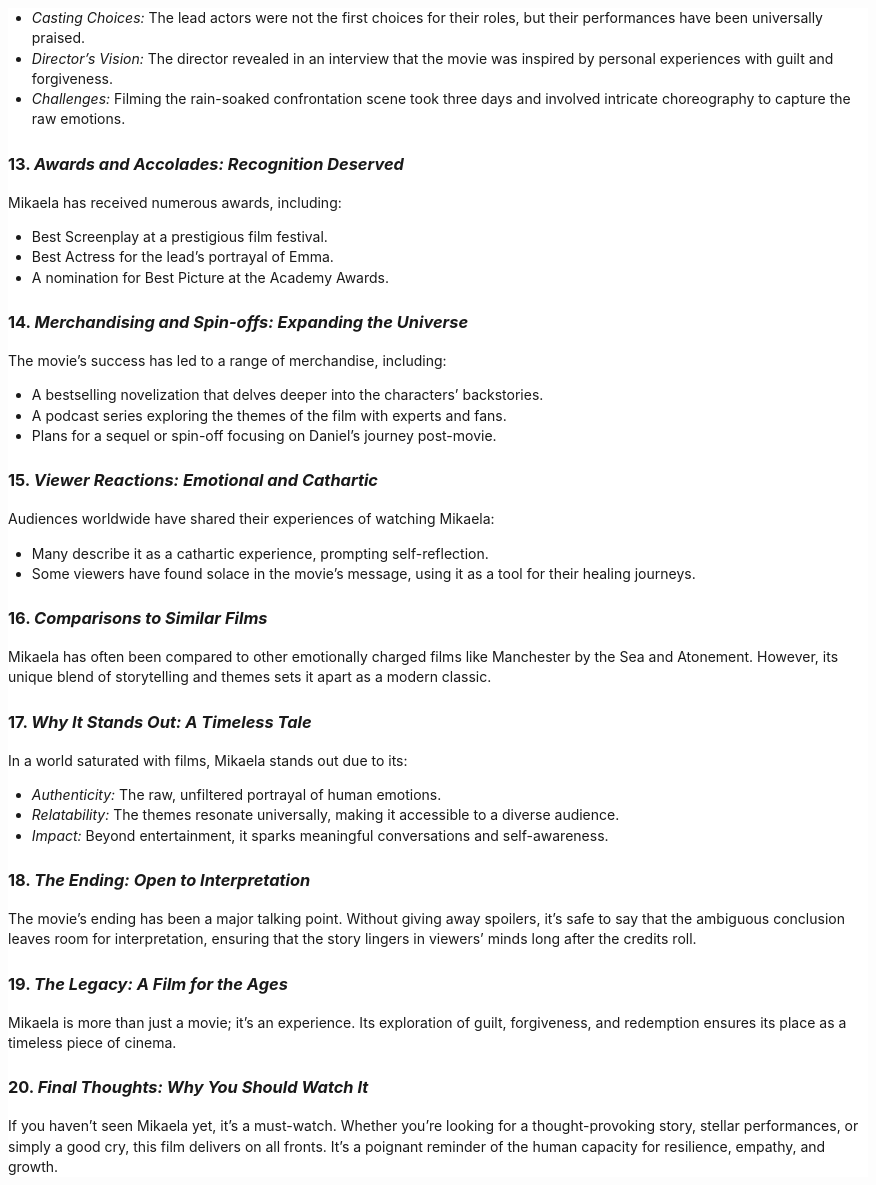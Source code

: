 - *Casting Choices:* The lead actors were not the first choices for their roles, but their performances have been universally praised.
- *Director’s Vision:* The director revealed in an interview that the movie was inspired by personal experiences with guilt and forgiveness.
- *Challenges:* Filming the rain-soaked confrontation scene took three days and involved intricate choreography to capture the raw emotions.

### 13. *Awards and Accolades: Recognition Deserved*
Mikaela has received numerous awards, including:

- Best Screenplay at a prestigious film festival.
- Best Actress for the lead’s portrayal of Emma.
- A nomination for Best Picture at the Academy Awards.

### 14. *Merchandising and Spin-offs: Expanding the Universe*
The movie’s success has led to a range of merchandise, including:

- A bestselling novelization that delves deeper into the characters’ backstories.
- A podcast series exploring the themes of the film with experts and fans.
- Plans for a sequel or spin-off focusing on Daniel’s journey post-movie.

### 15. *Viewer Reactions: Emotional and Cathartic*
Audiences worldwide have shared their experiences of watching Mikaela:

- Many describe it as a cathartic experience, prompting self-reflection.
- Some viewers have found solace in the movie’s message, using it as a tool for their healing journeys.

### 16. *Comparisons to Similar Films*
Mikaela has often been compared to other emotionally charged films like Manchester by the Sea and Atonement. However, its unique blend of storytelling and themes sets it apart as a modern classic.

### 17. *Why It Stands Out: A Timeless Tale*
In a world saturated with films, Mikaela stands out due to its:

- *Authenticity:* The raw, unfiltered portrayal of human emotions.
- *Relatability:* The themes resonate universally, making it accessible to a diverse audience.
- *Impact:* Beyond entertainment, it sparks meaningful conversations and self-awareness.

### 18. *The Ending: Open to Interpretation*
The movie’s ending has been a major talking point. Without giving away spoilers, it’s safe to say that the ambiguous conclusion leaves room for interpretation, ensuring that the story lingers in viewers’ minds long after the credits roll.

### 19. *The Legacy: A Film for the Ages*
Mikaela is more than just a movie; it’s an experience. Its exploration of guilt, forgiveness, and redemption ensures its place as a timeless piece of cinema.

### 20. *Final Thoughts: Why You Should Watch It*
If you haven’t seen Mikaela yet, it’s a must-watch. Whether you’re looking for a thought-provoking story, stellar performances, or simply a good cry, this film delivers on all fronts. It’s a poignant reminder of the human capacity for resilience, empathy, and growth.
